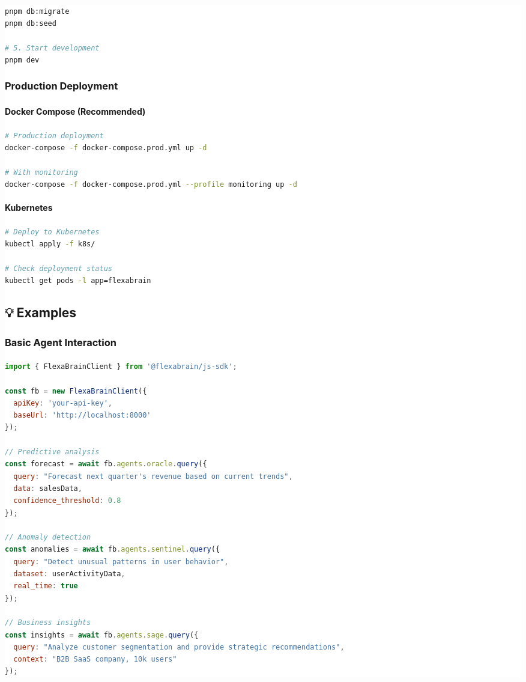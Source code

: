 ```bash
pnpm db:migrate
pnpm db:seed

# 5. Start development
pnpm dev
```

### Production Deployment

#### Docker Compose (Recommended)
```bash
# Production deployment
docker-compose -f docker-compose.prod.yml up -d

# With monitoring
docker-compose -f docker-compose.prod.yml --profile monitoring up -d
```

#### Kubernetes
```bash
# Deploy to Kubernetes
kubectl apply -f k8s/

# Check deployment status
kubectl get pods -l app=flexabrain
```

## 💡 Examples

### Basic Agent Interaction

```javascript
import { FlexaBrainClient } from '@flexabrain/js-sdk';

const fb = new FlexaBrainClient({
  apiKey: 'your-api-key',
  baseUrl: 'http://localhost:8000'
});

// Predictive analysis
const forecast = await fb.agents.oracle.query({
  query: "Forecast next quarter's revenue based on current trends",
  data: salesData,
  confidence_threshold: 0.8
});

// Anomaly detection
const anomalies = await fb.agents.sentinel.query({
  query: "Detect unusual patterns in user behavior",
  dataset: userActivityData,
  real_time: true
});

// Business insights
const insights = await fb.agents.sage.query({
  query: "Analyze customer segmentation and provide strategic recommendations",
  context: "B2B SaaS company, 10k users"
});
```
